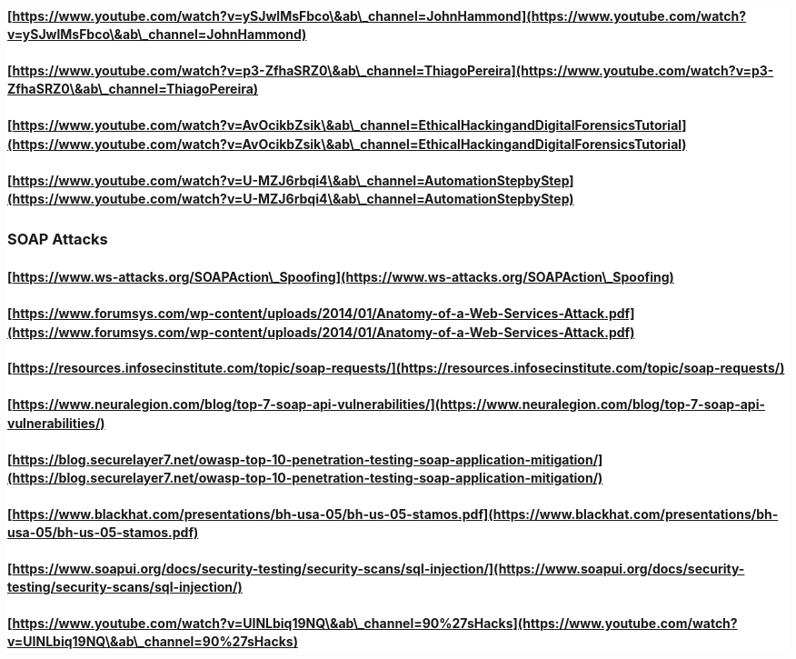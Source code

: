 #### [https://www.youtube.com/watch?v=ySJwlMsFbco\&ab\_channel=JohnHammond](https://www.youtube.com/watch?v=ySJwlMsFbco\&ab\_channel=JohnHammond)

#### [https://www.youtube.com/watch?v=p3-ZfhaSRZ0\&ab\_channel=ThiagoPereira](https://www.youtube.com/watch?v=p3-ZfhaSRZ0\&ab\_channel=ThiagoPereira)

#### [https://www.youtube.com/watch?v=AvOcikbZsik\&ab\_channel=EthicalHackingandDigitalForensicsTutorial](https://www.youtube.com/watch?v=AvOcikbZsik\&ab\_channel=EthicalHackingandDigitalForensicsTutorial)

#### [https://www.youtube.com/watch?v=U-MZJ6rbqi4\&ab\_channel=AutomationStepbyStep](https://www.youtube.com/watch?v=U-MZJ6rbqi4\&ab\_channel=AutomationStepbyStep)

### SOAP Attacks

#### [https://www.ws-attacks.org/SOAPAction\_Spoofing](https://www.ws-attacks.org/SOAPAction\_Spoofing)

#### [https://www.forumsys.com/wp-content/uploads/2014/01/Anatomy-of-a-Web-Services-Attack.pdf](https://www.forumsys.com/wp-content/uploads/2014/01/Anatomy-of-a-Web-Services-Attack.pdf)

#### [https://resources.infosecinstitute.com/topic/soap-requests/](https://resources.infosecinstitute.com/topic/soap-requests/)

#### [https://www.neuralegion.com/blog/top-7-soap-api-vulnerabilities/](https://www.neuralegion.com/blog/top-7-soap-api-vulnerabilities/)

#### [https://blog.securelayer7.net/owasp-top-10-penetration-testing-soap-application-mitigation/](https://blog.securelayer7.net/owasp-top-10-penetration-testing-soap-application-mitigation/)

#### [https://www.blackhat.com/presentations/bh-usa-05/bh-us-05-stamos.pdf](https://www.blackhat.com/presentations/bh-usa-05/bh-us-05-stamos.pdf)

#### [https://www.soapui.org/docs/security-testing/security-scans/sql-injection/](https://www.soapui.org/docs/security-testing/security-scans/sql-injection/)

#### [https://www.youtube.com/watch?v=UINLbiq19NQ\&ab\_channel=90%27sHacks](https://www.youtube.com/watch?v=UINLbiq19NQ\&ab\_channel=90%27sHacks)
